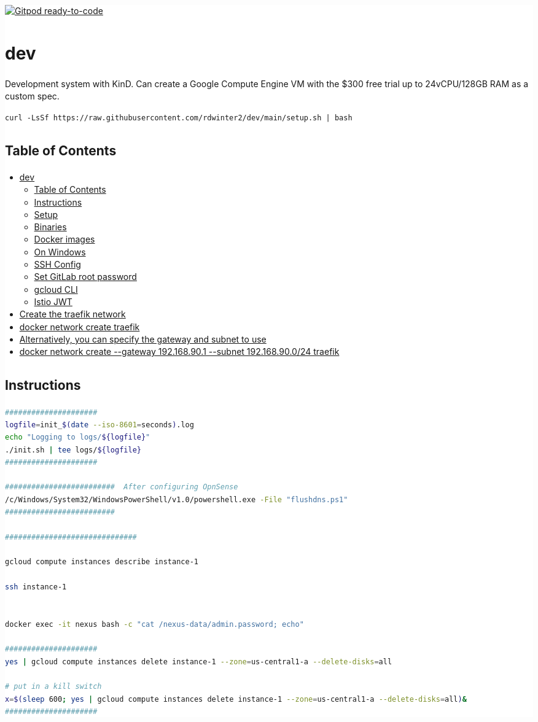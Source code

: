 [![Gitpod ready-to-code](https://img.shields.io/badge/Gitpod-ready--to--code-blue?logo=gitpod)](https://gitpod.io/#https://github.com/rdwinter2/dev)

# dev
Development system with KinD. Can create a Google Compute Engine VM with the $300 free trial up to 24vCPU/128GB RAM as a custom spec.

```
curl -LsSf https://raw.githubusercontent.com/rdwinter2/dev/main/setup.sh | bash
```

## Table of Contents

   * [dev](#dev)
      * [Table of Contents](#table-of-contents)
      * [Instructions](#instructions)
      * [Setup](#setup)
      * [Binaries](#binaries)
      * [Docker images](#docker-images)
      * [On Windows](#on-windows)
      * [SSH Config](#ssh-config)
      * [Set GitLab root password](#set-gitlab-root-password)
      * [gcloud CLI](#gcloud-cli)
      * [Istio JWT](#istio-jwt)
   * [Create the traefik network](#create-the-traefik-network)
   * [docker network create traefik](#docker-network-create-traefik)
   * [Alternatively, you can specify the gateway and subnet to use](#alternatively-you-can-specify-the-gateway-and-subnet-to-use)
   * [docker network create --gateway 192.168.90.1 --subnet 192.168.90.0/24 traefik](#docker-network-create---gateway-192168901---subnet-19216890024-traefik)





## Instructions

```bash
#####################
logfile=init_$(date --iso-8601=seconds).log
echo "Logging to logs/${logfile}"
./init.sh | tee logs/${logfile}
#####################

#########################  After configuring OpnSense
/c/Windows/System32/WindowsPowerShell/v1.0/powershell.exe -File "flushdns.ps1"
#########################

##############################

gcloud compute instances describe instance-1

ssh instance-1


docker exec -it nexus bash -c "cat /nexus-data/admin.password; echo"

#####################
yes | gcloud compute instances delete instance-1 --zone=us-central1-a --delete-disks=all

# put in a kill switch
x=$(sleep 600; yes | gcloud compute instances delete instance-1 --zone=us-central1-a --delete-disks=all)&
#####################
```